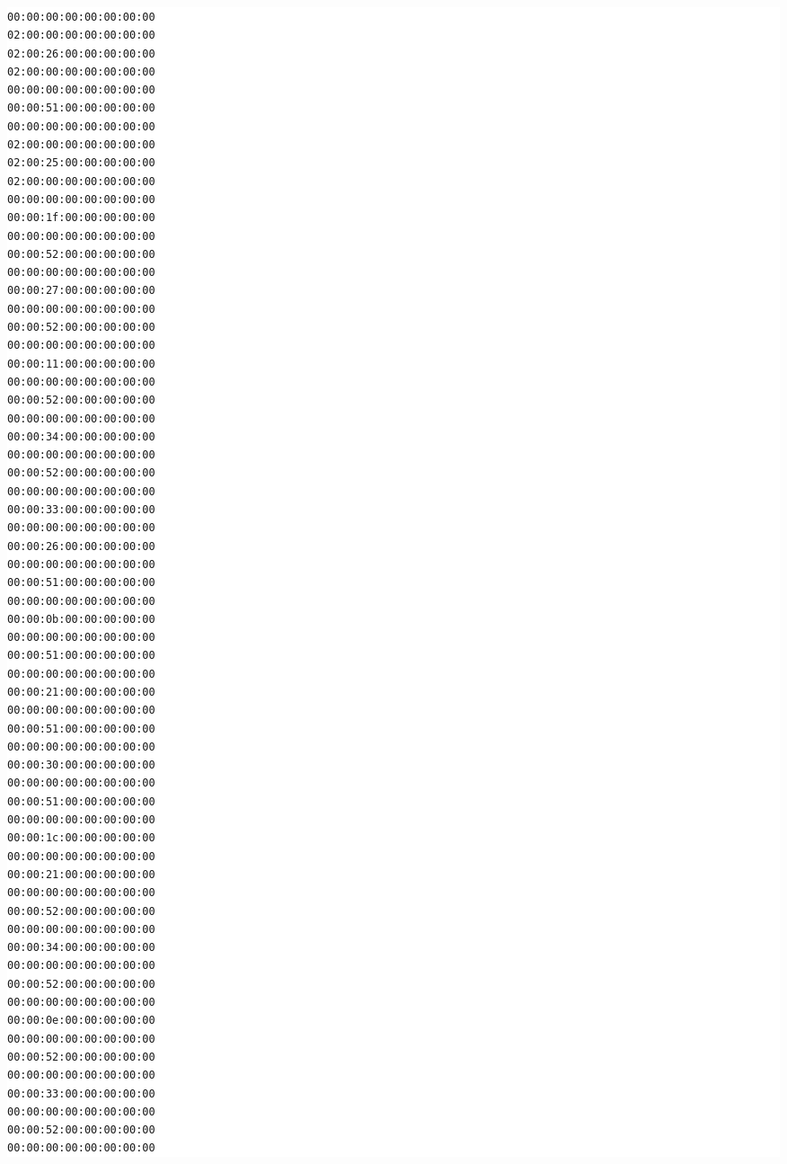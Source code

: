 ```
00:00:00:00:00:00:00:00
02:00:00:00:00:00:00:00
02:00:26:00:00:00:00:00
02:00:00:00:00:00:00:00
00:00:00:00:00:00:00:00
00:00:51:00:00:00:00:00
00:00:00:00:00:00:00:00
02:00:00:00:00:00:00:00
02:00:25:00:00:00:00:00
02:00:00:00:00:00:00:00
00:00:00:00:00:00:00:00
00:00:1f:00:00:00:00:00
00:00:00:00:00:00:00:00
00:00:52:00:00:00:00:00
00:00:00:00:00:00:00:00
00:00:27:00:00:00:00:00
00:00:00:00:00:00:00:00
00:00:52:00:00:00:00:00
00:00:00:00:00:00:00:00
00:00:11:00:00:00:00:00
00:00:00:00:00:00:00:00
00:00:52:00:00:00:00:00
00:00:00:00:00:00:00:00
00:00:34:00:00:00:00:00
00:00:00:00:00:00:00:00
00:00:52:00:00:00:00:00
00:00:00:00:00:00:00:00
00:00:33:00:00:00:00:00
00:00:00:00:00:00:00:00
00:00:26:00:00:00:00:00
00:00:00:00:00:00:00:00
00:00:51:00:00:00:00:00
00:00:00:00:00:00:00:00
00:00:0b:00:00:00:00:00
00:00:00:00:00:00:00:00
00:00:51:00:00:00:00:00
00:00:00:00:00:00:00:00
00:00:21:00:00:00:00:00
00:00:00:00:00:00:00:00
00:00:51:00:00:00:00:00
00:00:00:00:00:00:00:00
00:00:30:00:00:00:00:00
00:00:00:00:00:00:00:00
00:00:51:00:00:00:00:00
00:00:00:00:00:00:00:00
00:00:1c:00:00:00:00:00
00:00:00:00:00:00:00:00
00:00:21:00:00:00:00:00
00:00:00:00:00:00:00:00
00:00:52:00:00:00:00:00
00:00:00:00:00:00:00:00
00:00:34:00:00:00:00:00
00:00:00:00:00:00:00:00
00:00:52:00:00:00:00:00
00:00:00:00:00:00:00:00
00:00:0e:00:00:00:00:00
00:00:00:00:00:00:00:00
00:00:52:00:00:00:00:00
00:00:00:00:00:00:00:00
00:00:33:00:00:00:00:00
00:00:00:00:00:00:00:00
00:00:52:00:00:00:00:00
00:00:00:00:00:00:00:00
```
